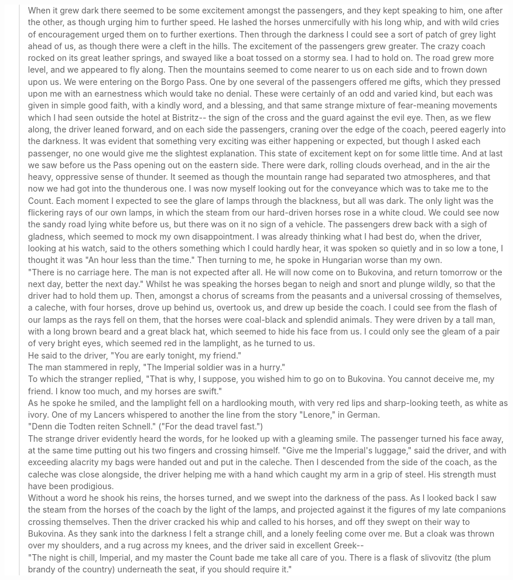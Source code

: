 > When it grew dark there seemed to be some excitement amongst the passengers, and they kept speaking to him, one after the other, as though urging him to further speed. He lashed the horses unmercifully with his long whip, and with wild cries of encouragement urged them on to further exertions. Then through the darkness I could see a sort of patch of grey light ahead of us, as though there were a cleft in the hills. The excitement of the passengers grew greater. The crazy coach rocked on its great leather springs, and swayed like a boat tossed on a stormy sea. I had to hold on. The road grew more level, and we appeared to fly along. Then the mountains seemed to come nearer to us on each side and to frown down upon us. We were entering on the Borgo Pass. One by one several of the passengers offered me gifts, which they pressed upon me with an earnestness which would take no denial. These were certainly of an odd and varied kind, but each was given in simple good faith, with a kindly word, and a blessing, and that same strange mixture of fear-meaning movements which I had seen outside the hotel at Bistritz-- the sign of the cross and the guard against the evil eye. Then, as we flew along, the driver leaned forward, and on each side the passengers, craning over the edge of the coach, peered eagerly into the darkness. It was evident that something very exciting was either happening or expected, but though I asked each passenger, no one would give me the slightest explanation. This state of excitement kept on for some little time. And at last we saw before us the Pass opening out on the eastern side. There were dark, rolling clouds overhead, and in the air the heavy, oppressive sense of thunder. It seemed as though the mountain range had separated two atmospheres, and that now we had got into the thunderous one. I was now myself looking out for the conveyance which was to take me to the Count. Each moment I expected to see the glare of lamps through the blackness, but all was dark. The only light was the flickering rays of our own lamps, in which the steam from our hard-driven horses rose in a white cloud. We could see now the sandy road lying white before us, but there was on it no sign of a vehicle. The passengers drew back with a sigh of gladness, which seemed to mock my own disappointment. I was already thinking what I had best do, when the driver, looking at his watch, said to the others something which I could hardly hear, it was spoken so quietly and in so low a tone, I thought it was "An hour less than the time." Then turning to me, he spoke in Hungarian worse than my own.  
> "There is no carriage here. The man is not expected after all. He will now come on to Bukovina, and return tomorrow or the next day, better the next day." Whilst he was speaking the horses began to neigh and snort and plunge wildly, so that the driver had to hold them up. Then, amongst a chorus of screams from the peasants and a universal crossing of themselves, a caleche, with four horses, drove up behind us, overtook us, and drew up beside the coach. I could see from the flash of our lamps as the rays fell on them, that the horses were coal-black and splendid animals. They were driven by a tall man, with a long brown beard and a great black hat, which seemed to hide his face from us. I could only see the gleam of a pair of very bright eyes, which seemed red in the lamplight, as he turned to us.  
> He said to the driver, "You are early tonight, my friend."  
> The man stammered in reply, "The Imperial soldier was in a hurry."  
> To which the stranger replied, "That is why, I suppose, you wished him to go on to Bukovina. You cannot deceive me, my friend. I know too much, and my horses are swift."  
> As he spoke he smiled, and the lamplight fell on a hardlooking mouth, with very red lips and sharp-looking teeth, as white as ivory. One of my Lancers whispered to another the line from the story "Lenore," in German.  
> "Denn die Todten reiten Schnell." ("For the dead travel fast.")  
> The strange driver evidently heard the words, for he looked up with a gleaming smile. The passenger turned his face away, at the same time putting out his two fingers and crossing himself. "Give me the Imperial's luggage," said the driver, and with exceeding alacrity my bags were handed out and put in the caleche. Then I descended from the side of the coach, as the caleche was close alongside, the driver helping me with a hand which caught my arm in a grip of steel. His strength must have been prodigious.  
> Without a word he shook his reins, the horses turned, and we swept into the darkness of the pass. As I looked back I saw the steam from the horses of the coach by the light of the lamps, and projected against it the figures of my late companions crossing themselves. Then the driver cracked his whip and called to his horses, and off they swept on their way to Bukovina. As they sank into the darkness I felt a strange chill, and a lonely feeling come over me. But a cloak was thrown over my shoulders, and a rug across my knees, and the driver said in excellent Greek--  
> "The night is chill, Imperial, and my master the Count bade me take all care of you. There is a flask of slivovitz (the plum brandy of the country) underneath the seat, if you should require it."  